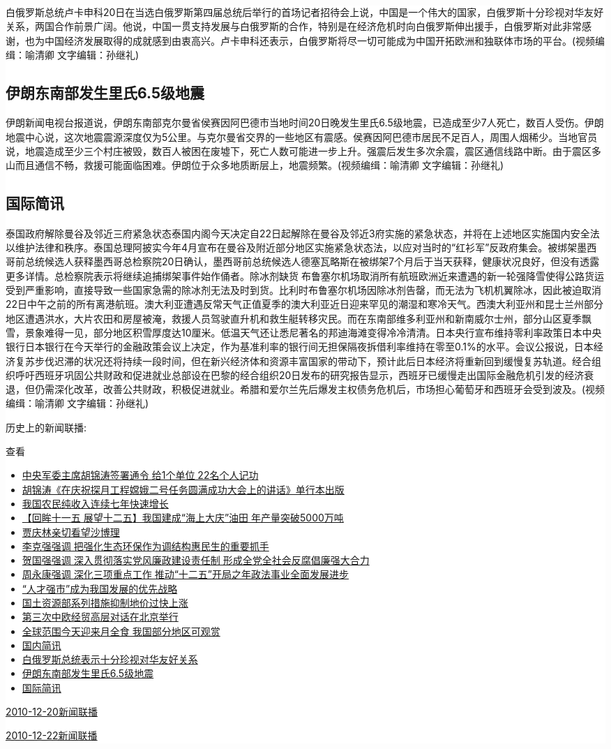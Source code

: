 
白俄罗斯总统卢卡申科20日在当选白俄罗斯第四届总统后举行的首场记者招待会上说，中国是一个伟大的国家，白俄罗斯十分珍视对华友好关系，两国合作前景广阔。他说，中国一贯支持发展与白俄罗斯的合作，特别是在经济危机时向白俄罗斯伸出援手，白俄罗斯对此非常感谢，也为中国经济发展取得的成就感到由衷高兴。卢卡申科还表示，白俄罗斯将尽一切可能成为中国开拓欧洲和独联体市场的平台。(视频编缉：喻清卿 文字编辑：孙继礼)


## 伊朗东南部发生里氏6.5级地震


伊朗新闻电视台报道说，伊朗东南部克尔曼省侯赛因阿巴德市当地时间20日晚发生里氏6.5级地震，已造成至少7人死亡，数百人受伤。伊朗地震中心说，这次地震震源深度仅为5公里。与克尔曼省交界的一些地区有震感。侯赛因阿巴德市居民不足百人，周围人烟稀少。当地官员说，地震造成至少三个村庄被毁，数百人被困在废墟下，死亡人数可能进一步上升。强震后发生多次余震，震区通信线路中断。由于震区多山而且通信不畅，救援可能面临困难。伊朗位于众多地质断层上，地震频繁。(视频编缉：喻清卿 文字编辑：孙继礼)


## 国际简讯


泰国政府解除曼谷及邻近三府紧急状态泰国内阁今天决定自22日起解除在曼谷及邻近3府实施的紧急状态，并将在上述地区实施国内安全法以维护法律和秩序。泰国总理阿披实今年4月宣布在曼谷及附近部分地区实施紧急状态法，以应对当时的“红衫军”反政府集会。被绑架墨西哥前总统候选人获释墨西哥总检察院20日确认，墨西哥前总统候选人德塞瓦略斯在被绑架7个月后于当天获释，健康状况良好，但没有透露更多详情。总检察院表示将继续追捕绑架事件始作俑者。除冰剂缺货 布鲁塞尔机场取消所有航班欧洲近来遭遇的新一轮强降雪使得公路货运受到严重影响，直接导致一些国家急需的除冰剂无法及时到货。比利时布鲁塞尔机场因除冰剂告罄，而无法为飞机机翼除冰，因此被迫取消22日中午之前的所有离港航班。澳大利亚遭遇反常天气正值夏季的澳大利亚近日迎来罕见的潮湿和寒冷天气。西澳大利亚州和昆士兰州部分地区遭遇洪水，大片农田和房屋被淹，救援人员驾驶直升机和救生艇转移灾民。而在东南部维多利亚州和新南威尔士州，部分山区夏季飘雪，景象难得一见，部分地区积雪厚度达10厘米。低温天气还让悉尼著名的邦迪海滩变得冷冷清清。日本央行宣布维持零利率政策日本中央银行日本银行在今天举行的金融政策会议上决定，作为基准利率的银行间无担保隔夜拆借利率维持在零至0.1%的水平。会议公报说，日本经济复苏步伐迟滞的状况还将持续一段时间，但在新兴经济体和资源丰富国家的带动下，预计此后日本经济将重新回到缓慢复苏轨道。经合组织呼吁西班牙巩固公共财政和促进就业总部设在巴黎的经合组织20日发布的研究报告显示，西班牙已缓慢走出国际金融危机引发的经济衰退，但仍需深化改革，改善公共财政，积极促进就业。希腊和爱尔兰先后爆发主权债务危机后，市场担心葡萄牙和西班牙会受到波及。(视频编缉：喻清卿 文字编辑：孙继礼)






历史上的新闻联播:

 查看
 

* [中央军委主席胡锦涛签署通令 给1个单位 22名个人记功](#中央军委主席胡锦涛签署通令-给1个单位-22名个人记功)
* [胡锦涛《在庆祝探月工程嫦娥二号任务圆满成功大会上的讲话》单行本出版](#胡锦涛《在庆祝探月工程嫦娥二号任务圆满成功大会上的讲话》单行本出版)
* [我国农民纯收入连续七年快速增长](#我国农民纯收入连续七年快速增长)
* [【回眸十一五 展望十二五】我国建成“海上大庆”油田 年产量突破5000万吨](#【回眸十一五-展望十二五】我国建成“海上大庆”油田-年产量突破5000万吨)
* [贾庆林亲切看望沙博理](#贾庆林亲切看望沙博理)
* [李克强强调 把强化生态环保作为调结构惠民生的重要抓手](#李克强强调-把强化生态环保作为调结构惠民生的重要抓手)
* [贺国强强调 深入贯彻落实党风廉政建设责任制 形成全党全社会反腐倡廉强大合力](#贺国强强调-深入贯彻落实党风廉政建设责任制-形成全党全社会反腐倡廉强大合力)
* [周永康强调 深化三项重点工作 推动“十二五”开局之年政法事业全面发展进步](#周永康强调-深化三项重点工作-推动“十二五”开局之年政法事业全面发展进步)
* [“人才强市”成为我国发展的优先战略](#“人才强市”成为我国发展的优先战略)
* [国土资源部系列措施抑制地价过快上涨](#国土资源部系列措施抑制地价过快上涨)
* [第三次中欧经贸高层对话在北京举行](#第三次中欧经贸高层对话在北京举行)
* [全球范围今天迎来月全食 我国部分地区可观赏](#全球范围今天迎来月全食-我国部分地区可观赏)
* [国内简讯](#国内简讯)
* [白俄罗斯总统表示十分珍视对华友好关系](#白俄罗斯总统表示十分珍视对华友好关系)
* [伊朗东南部发生里氏6.5级地震](#伊朗东南部发生里氏6-5级地震)
* [国际简讯](#国际简讯)






[2010-12-20新闻联播](/xinwenlianbo/20101220)


[2010-12-22新闻联播](/xinwenlianbo/20101222)



